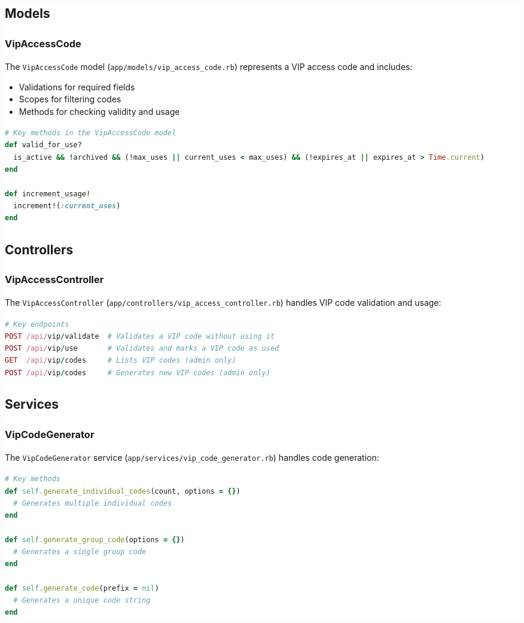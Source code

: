 ## Models

### VipAccessCode

The `VipAccessCode` model (`app/models/vip_access_code.rb`) represents a VIP access code and includes:

- Validations for required fields
- Scopes for filtering codes
- Methods for checking validity and usage

```ruby
# Key methods in the VipAccessCode model
def valid_for_use?
  is_active && !archived && (!max_uses || current_uses < max_uses) && (!expires_at || expires_at > Time.current)
end

def increment_usage!
  increment!(:current_uses)
end
```

## Controllers

### VipAccessController

The `VipAccessController` (`app/controllers/vip_access_controller.rb`) handles VIP code validation and usage:

```ruby
# Key endpoints
POST /api/vip/validate  # Validates a VIP code without using it
POST /api/vip/use       # Validates and marks a VIP code as used
GET  /api/vip/codes     # Lists VIP codes (admin only)
POST /api/vip/codes     # Generates new VIP codes (admin only)
```

## Services

### VipCodeGenerator

The `VipCodeGenerator` service (`app/services/vip_code_generator.rb`) handles code generation:

```ruby
# Key methods
def self.generate_individual_codes(count, options = {})
  # Generates multiple individual codes
end

def self.generate_group_code(options = {})
  # Generates a single group code
end

def self.generate_code(prefix = nil)
  # Generates a unique code string
end
```
